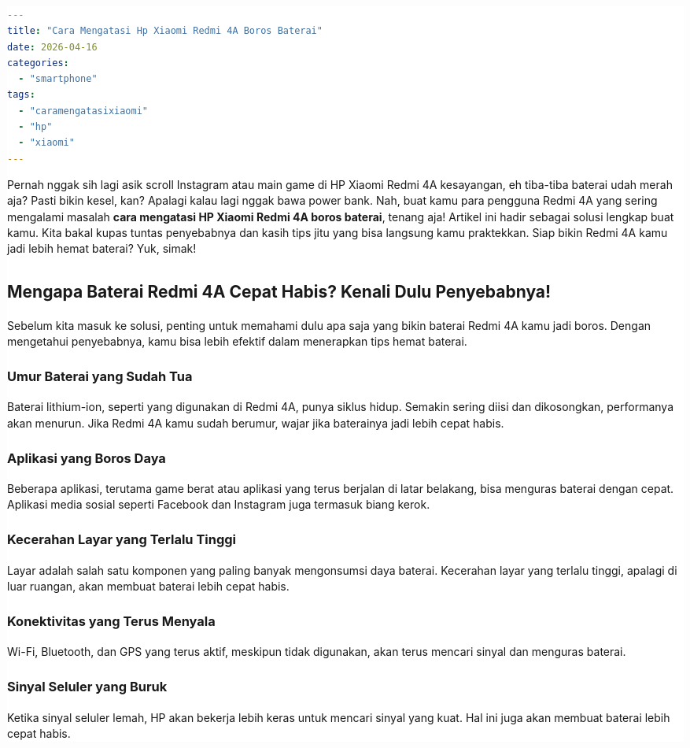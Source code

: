 ```yaml
---
title: "Cara Mengatasi Hp Xiaomi Redmi 4A Boros Baterai"
date: 2026-04-16
categories: 
  - "smartphone"
tags: 
  - "caramengatasixiaomi"
  - "hp"
  - "xiaomi"
---
```


Pernah nggak sih lagi asik scroll Instagram atau main game di HP Xiaomi Redmi 4A kesayangan, eh tiba-tiba baterai udah merah aja? Pasti bikin kesel, kan? Apalagi kalau lagi nggak bawa power bank. Nah, buat kamu para pengguna Redmi 4A yang sering mengalami masalah **cara mengatasi HP Xiaomi Redmi 4A boros baterai**, tenang aja! Artikel ini hadir sebagai solusi lengkap buat kamu. Kita bakal kupas tuntas penyebabnya dan kasih tips jitu yang bisa langsung kamu praktekkan. Siap bikin Redmi 4A kamu jadi lebih hemat baterai? Yuk, simak!

## Mengapa Baterai Redmi 4A Cepat Habis? Kenali Dulu Penyebabnya!

Sebelum kita masuk ke solusi, penting untuk memahami dulu apa saja yang bikin baterai Redmi 4A kamu jadi boros. Dengan mengetahui penyebabnya, kamu bisa lebih efektif dalam menerapkan tips hemat baterai.

### Umur Baterai yang Sudah Tua

Baterai lithium-ion, seperti yang digunakan di Redmi 4A, punya siklus hidup. Semakin sering diisi dan dikosongkan, performanya akan menurun. Jika Redmi 4A kamu sudah berumur, wajar jika baterainya jadi lebih cepat habis.

### Aplikasi yang Boros Daya

Beberapa aplikasi, terutama game berat atau aplikasi yang terus berjalan di latar belakang, bisa menguras baterai dengan cepat. Aplikasi media sosial seperti Facebook dan Instagram juga termasuk biang kerok.

### Kecerahan Layar yang Terlalu Tinggi

Layar adalah salah satu komponen yang paling banyak mengonsumsi daya baterai. Kecerahan layar yang terlalu tinggi, apalagi di luar ruangan, akan membuat baterai lebih cepat habis.

### Konektivitas yang Terus Menyala

Wi-Fi, Bluetooth, dan GPS yang terus aktif, meskipun tidak digunakan, akan terus mencari sinyal dan menguras baterai.

### Sinyal Seluler yang Buruk

Ketika sinyal seluler lemah, HP akan bekerja lebih keras untuk mencari sinyal yang kuat. Hal ini juga akan membuat baterai lebih cepat habis.
